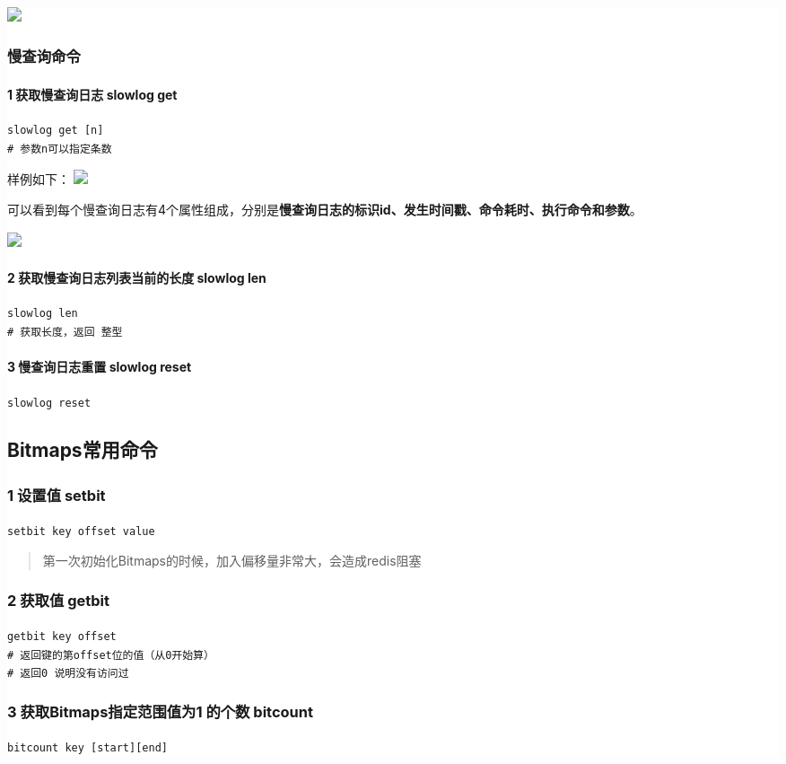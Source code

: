 ![](https://static01.imgkr.com/temp/902925088a6a47c8854bc44730e0d891.png)



### 慢查询命令

#### 1 获取慢查询日志 slowlog get

```shell
slowlog get [n]
# 参数n可以指定条数
```
样例如下：
![](https://static01.imgkr.com/temp/9472f04e2c1c4719a2636e1a75a6dfc1.png)

可以看到每个慢查询日志有4个属性组成，分别是**慢查询日志的标识id、发生时间戳、命令耗时、执行命令和参数**。

![](https://static01.imgkr.com/temp/12e720995da341c18e61b12eeb3aa473.png)

#### 2 获取慢查询日志列表当前的长度 slowlog len

```shell
slowlog len
# 获取长度，返回 整型
```



#### 3 慢查询日志重置 slowlog reset

```shell
slowlog reset
```



## Bitmaps常用命令

### 1 设置值 setbit

```shell
setbit key offset value
```

> 第一次初始化Bitmaps的时候，加入偏移量非常大，会造成redis阻塞

### 2 获取值 getbit

```shell
getbit key offset
# 返回键的第offset位的值（从0开始算）
# 返回0 说明没有访问过
```

### 3 获取Bitmaps指定范围值为1 的个数 bitcount

```shell
bitcount key [start][end]
```
